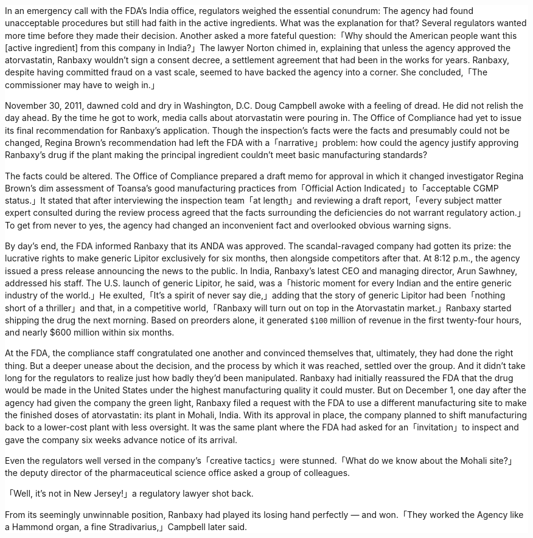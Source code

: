 In an emergency call with the FDA’s India office, regulators weighed the essential conundrum: The agency had found unacceptable procedures but still had faith in the active ingredients. What was the explanation for that? Several regulators wanted more time before they made their decision. Another asked a more fateful question:「Why should the American people want this [active ingredient] from this company in India?」The lawyer Norton chimed in, explaining that unless the agency approved the atorvastatin, Ranbaxy wouldn’t sign a consent decree, a settlement agreement that had been in the works for years. Ranbaxy, despite having committed fraud on a vast scale, seemed to have backed the agency into a corner. She concluded,「The commissioner may have to weigh in.」

November 30, 2011, dawned cold and dry in Washington, D.C. Doug Campbell awoke with a feeling of dread. He did not relish the day ahead. By the time he got to work, media calls about atorvastatin were pouring in. The Office of Compliance had yet to issue its final recommendation for Ranbaxy’s application. Though the inspection’s facts were the facts and presumably could not be changed, Regina Brown’s recommendation had left the FDA with a「narrative」problem: how could the agency justify approving Ranbaxy’s drug if the plant making the principal ingredient couldn’t meet basic manufacturing standards?

The facts could be altered. The Office of Compliance prepared a draft memo for approval in which it changed investigator Regina Brown’s dim assessment of Toansa’s good manufacturing practices from「Official Action Indicated」to「acceptable CGMP status.」It stated that after interviewing the inspection team「at length」and reviewing a draft report,「every subject matter expert consulted during the review process agreed that the facts surrounding the deficiencies do not warrant regulatory action.」To get from never to yes, the agency had changed an inconvenient fact and overlooked obvious warning signs.

By day’s end, the FDA informed Ranbaxy that its ANDA was approved. The scandal-ravaged company had gotten its prize: the lucrative rights to make generic Lipitor exclusively for six months, then alongside competitors after that. At 8:12 p.m., the agency issued a press release announcing the news to the public. In India, Ranbaxy’s latest CEO and managing director, Arun Sawhney, addressed his staff. The U.S. launch of generic Lipitor, he said, was a「historic moment for every Indian and the entire generic industry of the world.」He exulted,「It’s a spirit of never say die,」adding that the story of generic Lipitor had been「nothing short of a thriller」and that, in a competitive world,「Ranbaxy will turn out on top in the Atorvastatin market.」Ranbaxy started shipping the drug the next morning. Based on preorders alone, it generated `$100` million of revenue in the first twenty-four hours, and nearly $600 million within six months.

At the FDA, the compliance staff congratulated one another and convinced themselves that, ultimately, they had done the right thing. But a deeper unease about the decision, and the process by which it was reached, settled over the group. And it didn’t take long for the regulators to realize just how badly they’d been manipulated. Ranbaxy had initially reassured the FDA that the drug would be made in the United States under the highest manufacturing quality it could muster. But on December 1, one day after the agency had given the company the green light, Ranbaxy filed a request with the FDA to use a different manufacturing site to make the finished doses of atorvastatin: its plant in Mohali, India. With its approval in place, the company planned to shift manufacturing back to a lower-cost plant with less oversight. It was the same plant where the FDA had asked for an「invitation」to inspect and gave the company six weeks advance notice of its arrival.

Even the regulators well versed in the company’s「creative tactics」were stunned.「What do we know about the Mohali site?」the deputy director of the pharmaceutical science office asked a group of colleagues.

「Well, it’s not in New Jersey!」a regulatory lawyer shot back.

From its seemingly unwinnable position, Ranbaxy had played its losing hand perfectly — and won.「They worked the Agency like a Hammond organ, a fine Stradivarius,」Campbell later said.
